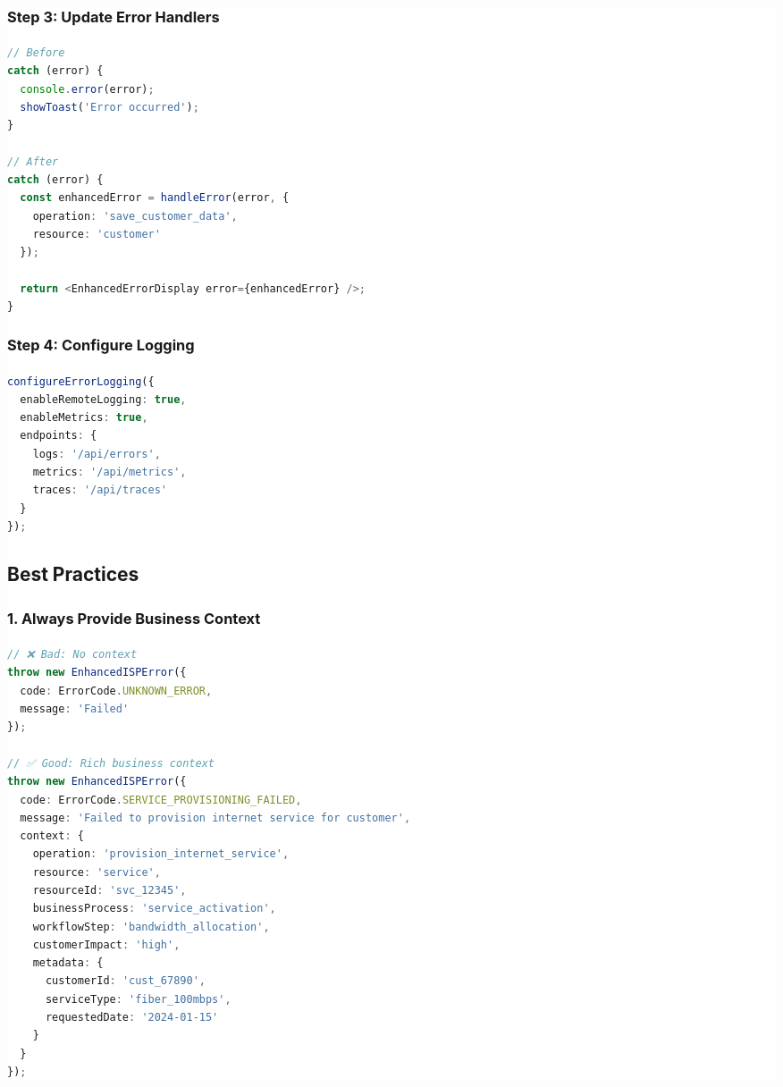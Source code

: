 ### Step 3: Update Error Handlers

```typescript
// Before
catch (error) {
  console.error(error);
  showToast('Error occurred');
}

// After
catch (error) {
  const enhancedError = handleError(error, {
    operation: 'save_customer_data',
    resource: 'customer'
  });
  
  return <EnhancedErrorDisplay error={enhancedError} />;
}
```

### Step 4: Configure Logging

```typescript
configureErrorLogging({
  enableRemoteLogging: true,
  enableMetrics: true,
  endpoints: {
    logs: '/api/errors',
    metrics: '/api/metrics',
    traces: '/api/traces'
  }
});
```

## Best Practices

### 1. Always Provide Business Context

```typescript
// ❌ Bad: No context
throw new EnhancedISPError({
  code: ErrorCode.UNKNOWN_ERROR,
  message: 'Failed'
});

// ✅ Good: Rich business context
throw new EnhancedISPError({
  code: ErrorCode.SERVICE_PROVISIONING_FAILED,
  message: 'Failed to provision internet service for customer',
  context: {
    operation: 'provision_internet_service',
    resource: 'service',
    resourceId: 'svc_12345',
    businessProcess: 'service_activation',
    workflowStep: 'bandwidth_allocation',
    customerImpact: 'high',
    metadata: {
      customerId: 'cust_67890',
      serviceType: 'fiber_100mbps',
      requestedDate: '2024-01-15'
    }
  }
});
```
